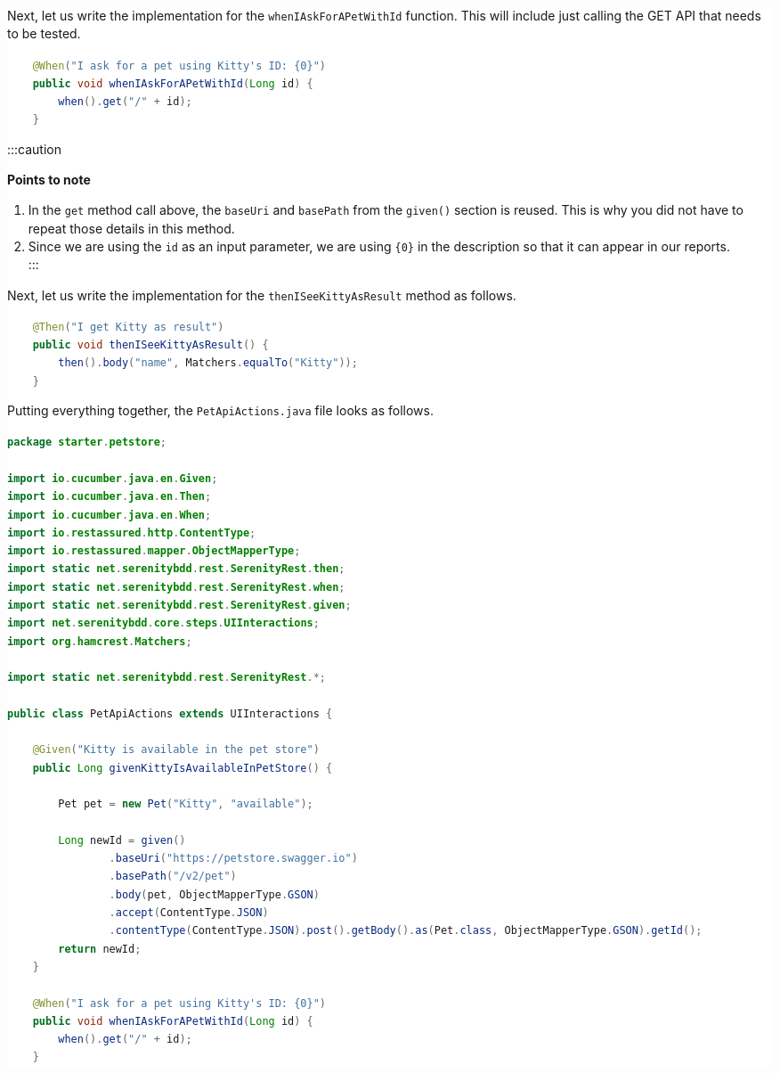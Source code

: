 Next, let us write the implementation for the `whenIAskForAPetWithId` function.  This will include just calling the GET API that needs to be tested.

```java
    @When("I ask for a pet using Kitty's ID: {0}")
    public void whenIAskForAPetWithId(Long id) {
        when().get("/" + id);
    }
```
:::caution

**Points to note**
1. In the `get` method call above, the `baseUri` and `basePath` from the `given()` section is reused.  This is why you did not have to repeat those details in this method.
2. Since we are using the `id` as an input parameter, we are using `{0}` in the description so that it can appear in our reports.   
:::

Next, let us write the implementation for the `thenISeeKittyAsResult` method as follows.

```java
    @Then("I get Kitty as result")
    public void thenISeeKittyAsResult() {
        then().body("name", Matchers.equalTo("Kitty"));
    }

```

Putting everything together, the `PetApiActions.java` file looks as follows.

```java
package starter.petstore;

import io.cucumber.java.en.Given;
import io.cucumber.java.en.Then;
import io.cucumber.java.en.When;
import io.restassured.http.ContentType;
import io.restassured.mapper.ObjectMapperType;
import static net.serenitybdd.rest.SerenityRest.then;
import static net.serenitybdd.rest.SerenityRest.when;
import static net.serenitybdd.rest.SerenityRest.given;
import net.serenitybdd.core.steps.UIInteractions;
import org.hamcrest.Matchers;

import static net.serenitybdd.rest.SerenityRest.*;

public class PetApiActions extends UIInteractions {

    @Given("Kitty is available in the pet store")
    public Long givenKittyIsAvailableInPetStore() {

        Pet pet = new Pet("Kitty", "available");

        Long newId = given()
                .baseUri("https://petstore.swagger.io")
                .basePath("/v2/pet")
                .body(pet, ObjectMapperType.GSON)
                .accept(ContentType.JSON)
                .contentType(ContentType.JSON).post().getBody().as(Pet.class, ObjectMapperType.GSON).getId();
        return newId;
    }

    @When("I ask for a pet using Kitty's ID: {0}")
    public void whenIAskForAPetWithId(Long id) {
        when().get("/" + id);
    }
```